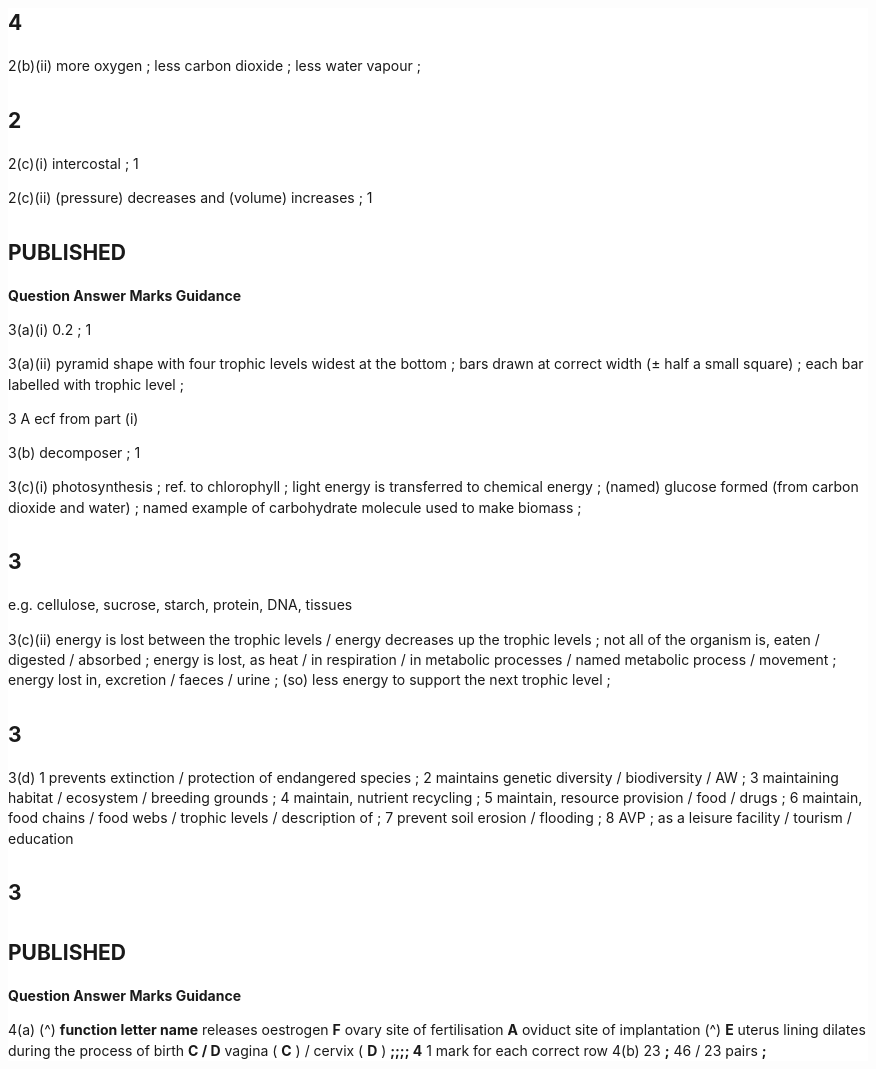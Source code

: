 ## 4 

 2(b)(ii) more oxygen ; less carbon dioxide ; less water vapour ; 

## 2 

 2(c)(i) intercostal ; 1 

 2(c)(ii) (pressure) decreases and (volume) increases ; 1 


## PUBLISHED 

**Question Answer Marks Guidance** 

 3(a)(i) 0.2 ; 1 

 3(a)(ii) pyramid shape with four trophic levels widest at the bottom ; bars drawn at correct width (± half a small square) ; each bar labelled with trophic level ; 

 3 A ecf from part (i) 

 3(b) decomposer ; 1 

 3(c)(i) photosynthesis ; ref. to chlorophyll ; light energy is transferred to chemical energy ; (named) glucose formed (from carbon dioxide and water) ; named example of carbohydrate molecule used to make biomass ; 

## 3 

 e.g. cellulose, sucrose, starch, protein, DNA, tissues 

 3(c)(ii) energy is lost between the trophic levels / energy decreases up the trophic levels ; not all of the organism is, eaten / digested / absorbed ; energy is lost, as heat / in respiration / in metabolic processes / named metabolic process / movement ; energy lost in, excretion / faeces / urine ; (so) less energy to support the next trophic level ; 

## 3 

 3(d) 1 prevents extinction / protection of endangered species ; 2 maintains genetic diversity / biodiversity / AW ; 3 maintaining habitat / ecosystem / breeding grounds ; 4 maintain, nutrient recycling ; 5 maintain, resource provision / food / drugs ; 6 maintain, food chains / food webs / trophic levels / description of ; 7 prevent soil erosion / flooding ; 8 AVP ; as a leisure facility / tourism / education 

## 3 


## PUBLISHED 

**Question Answer Marks Guidance** 

4(a) (^) **function letter name** releases oestrogen **F** ovary site of fertilisation **A** oviduct site of implantation (^) **E** uterus lining dilates during the process of birth **C / D** vagina ( **C** ) / cervix ( **D** ) **;;;; 4** 1 mark for each correct row 4(b) 23 **;** 46 / 23 pairs **;** 
